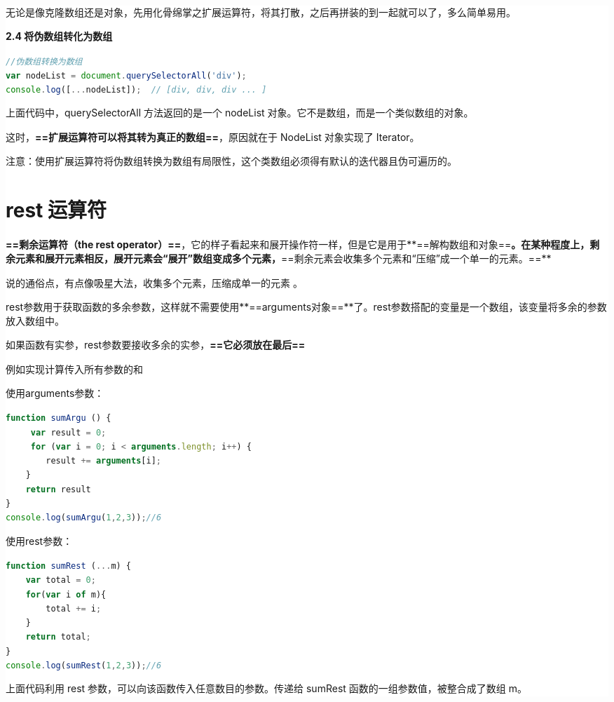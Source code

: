 无论是像克隆数组还是对象，先用化骨绵掌之扩展运算符，将其打散，之后再拼装的到一起就可以了，多么简单易用。



**2.4 将伪数组转化为数组**

```js
//伪数组转换为数组
var nodeList = document.querySelectorAll('div');
console.log([...nodeList]);  // [div, div, div ... ]
```

上面代码中，querySelectorAll 方法返回的是一个 nodeList 对象。它不是数组，而是一个类似数组的对象。

这时，**==扩展运算符可以将其转为真正的数组==**，原因就在于 NodeList 对象实现了 Iterator。

注意：使用扩展运算符将伪数组转换为数组有局限性，这个类数组必须得有默认的迭代器且伪可遍历的。

# rest 运算符

**==剩余运算符（the rest operator）==**，它的样子看起来和展开操作符一样，但是它是用于**==解构数组和对象==**。在某种程度上，剩余元素和展开元素相反，展开元素会“展开”数组变成多个元素，**==剩余元素会收集多个元素和“压缩”成一个单一的元素。==**

说的通俗点，有点像吸星大法，收集多个元素，压缩成单一的元素 。

rest参数用于获取函数的多余参数，这样就不需要使用**==arguments对象==**了。rest参数搭配的变量是一个数组，该变量将多余的参数放入数组中。

如果函数有实参，rest参数要接收多余的实参，**==它必须放在最后==**



例如实现计算传入所有参数的和

使用arguments参数：

```js
function sumArgu () {
     var result = 0;
     for (var i = 0; i < arguments.length; i++) {
        result += arguments[i];
    }
    return result
}
console.log(sumArgu(1,2,3));//6
```

使用rest参数：

```js
function sumRest (...m) {
    var total = 0; 
    for(var i of m){
        total += i;
    }
    return total;
}
console.log(sumRest(1,2,3));//6
```

上面代码利用 rest 参数，可以向该函数传入任意数目的参数。传递给 sumRest 函数的一组参数值，被整合成了数组 m。
